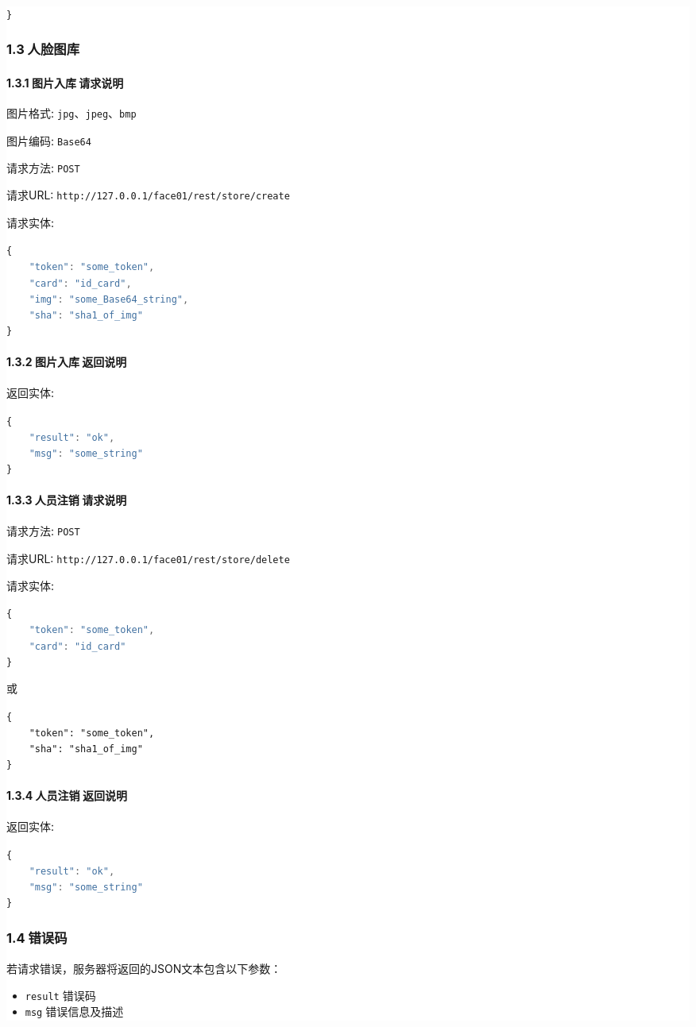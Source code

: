 ```JavaScript
}
```
### 1.3 人脸图库
#### 1.3.1 图片入库 请求说明
图片格式: `jpg`、`jpeg`、`bmp`

图片编码: `Base64`

请求方法: `POST`

请求URL: `http://127.0.0.1/face01/rest/store/create`

请求实体:
```JavaScript
{
    "token": "some_token",
    "card": "id_card",
    "img": "some_Base64_string",
    "sha": "sha1_of_img"
}
```
#### 1.3.2 图片入库 返回说明
返回实体:
```JavaScript
{
    "result": "ok",
    "msg": "some_string"
}
```
#### 1.3.3 人员注销 请求说明
请求方法: `POST`

请求URL: `http://127.0.0.1/face01/rest/store/delete`

请求实体:
```JavaScript
{
    "token": "some_token",
    "card": "id_card"
}
```
或
```
{
    "token": "some_token",
    "sha": "sha1_of_img"
}
```
#### 1.3.4 人员注销 返回说明
返回实体:
```JavaScript
{
    "result": "ok",
    "msg": "some_string"
}
```
### 1.4 错误码
若请求错误，服务器将返回的JSON文本包含以下参数：
- `result` 错误码
- `msg` 错误信息及描述
